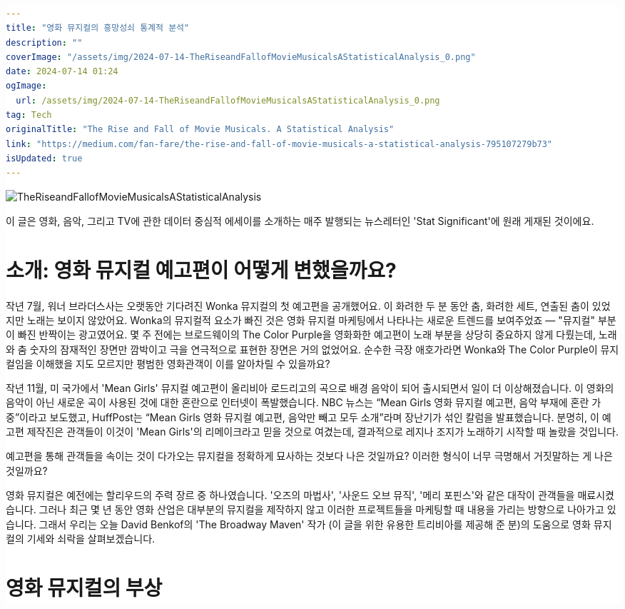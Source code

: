 ```yaml
---
title: "영화 뮤지컬의 흥망성쇠 통계적 분석"
description: ""
coverImage: "/assets/img/2024-07-14-TheRiseandFallofMovieMusicalsAStatisticalAnalysis_0.png"
date: 2024-07-14 01:24
ogImage:
  url: /assets/img/2024-07-14-TheRiseandFallofMovieMusicalsAStatisticalAnalysis_0.png
tag: Tech
originalTitle: "The Rise and Fall of Movie Musicals. A Statistical Analysis"
link: "https://medium.com/fan-fare/the-rise-and-fall-of-movie-musicals-a-statistical-analysis-795107279b73"
isUpdated: true
---
```


![TheRiseandFallofMovieMusicalsAStatisticalAnalysis](/assets/img/2024-07-14-TheRiseandFallofMovieMusicalsAStatisticalAnalysis_0.png)

이 글은 영화, 음악, 그리고 TV에 관한 데이터 중심적 에세이를 소개하는 매주 발행되는 뉴스레터인 'Stat Significant'에 원래 게재된 것이에요.

# 소개: 영화 뮤지컬 예고편이 어떻게 변했을까요?

작년 7월, 워너 브라더스사는 오랫동안 기다려진 Wonka 뮤지컬의 첫 예고편을 공개했어요. 이 화려한 두 분 동안 춤, 화려한 세트, 연출된 춤이 있었지만 노래는 보이지 않았어요. Wonka의 뮤지컬적 요소가 빠진 것은 영화 뮤지컬 마케팅에서 나타나는 새로운 트렌드를 보여주었죠 — "뮤지컬" 부분이 빠진 반짝이는 광고였어요. 몇 주 전에는 브로드웨이의 The Color Purple을 영화화한 예고편이 노래 부분을 상당히 중요하지 않게 다뤘는데, 노래와 춤 숫자의 잠재적인 장면만 깜박이고 극을 연극적으로 표현한 장면은 거의 없었어요. 순수한 극장 애호가라면 Wonka와 The Color Purple이 뮤지컬임을 이해했을 지도 모르지만 평범한 영화관객이 이를 알아차릴 수 있을까요?



<ins class="adsbygoogle"
     style="display:block"
     data-ad-client="ca-pub-4877378276818686"
     data-ad-slot="1107185301"
     data-ad-format="auto"
     data-full-width-responsive="true"></ins>

<script>
     (adsbygoogle = window.adsbygoogle || []).push({});
</script>

작년 11월, 미 국가에서 'Mean Girls' 뮤지컬 예고편이 올리비아 로드리고의 곡으로 배경 음악이 되어 출시되면서 일이 더 이상해졌습니다. 이 영화의 음악이 아닌 새로운 곡이 사용된 것에 대한 혼란으로 인터넷이 폭발했습니다. NBC 뉴스는 “Mean Girls 영화 뮤지컬 예고편, 음악 부재에 혼란 가중”이라고 보도했고, HuffPost는 “Mean Girls 영화 뮤지컬 예고편, 음악만 빼고 모두 소개”라며 장난기가 섞인 칼럼을 발표했습니다. 분명히, 이 예고편 제작진은 관객들이 이것이 'Mean Girls'의 리메이크라고 믿을 것으로 여겼는데, 결과적으로 레지나 조지가 노래하기 시작할 때 놀랐을 것입니다.

예고편을 통해 관객들을 속이는 것이 다가오는 뮤지컬을 정확하게 묘사하는 것보다 나은 것일까요? 이러한 형식이 너무 극명해서 거짓말하는 게 나은 것일까요?

영화 뮤지컬은 예전에는 할리우드의 주력 장르 중 하나였습니다. '오즈의 마법사', '사운드 오브 뮤직', '메리 포핀스'와 같은 대작이 관객들을 매료시켰습니다. 그러나 최근 몇 년 동안 영화 산업은 대부분의 뮤지컬을 제작하지 않고 이러한 프로젝트들을 마케팅할 때 내용을 가리는 방향으로 나아가고 있습니다. 그래서 우리는 오늘 David Benkof의 'The Broadway Maven' 작가 (이 글을 위한 유용한 트리비아를 제공해 준 분)의 도움으로 영화 뮤지컬의 기세와 쇠락을 살펴보겠습니다.

# 영화 뮤지컬의 부상
